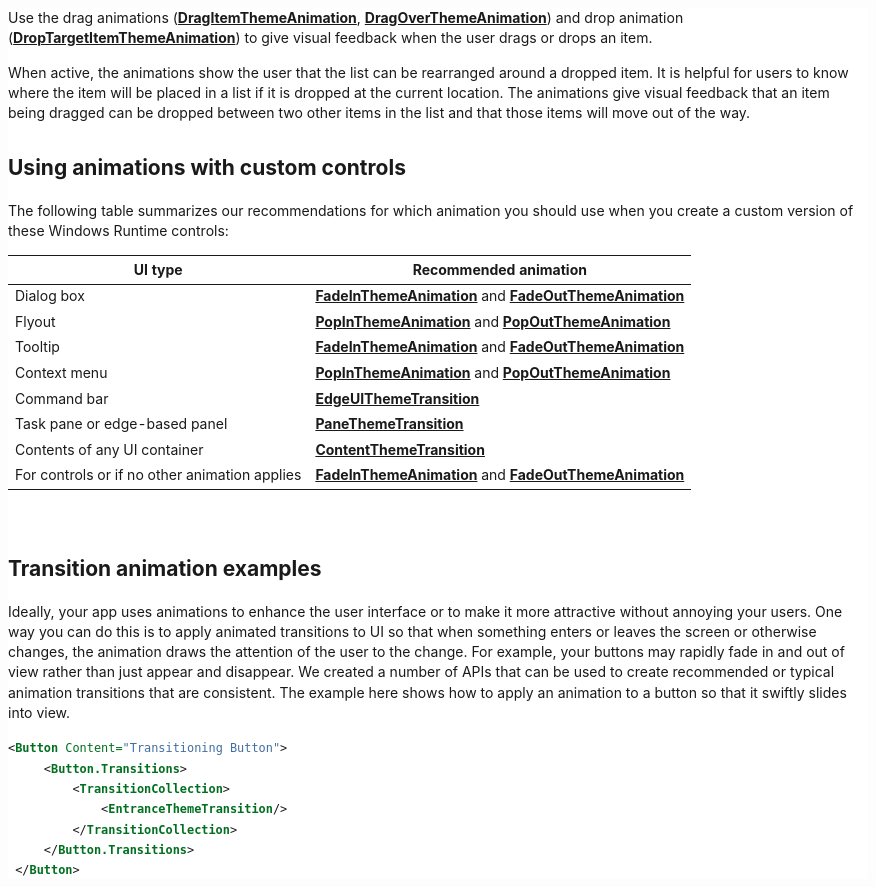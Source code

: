 Use the drag animations ([**DragItemThemeAnimation**](https://docs.microsoft.com/uwp/api/Windows.UI.Xaml.Media.Animation.DragItemThemeAnimation), [**DragOverThemeAnimation**](https://docs.microsoft.com/uwp/api/Windows.UI.Xaml.Media.Animation.DragOverThemeAnimation)) and drop animation ([**DropTargetItemThemeAnimation**](https://docs.microsoft.com/uwp/api/Windows.UI.Xaml.Media.Animation.DropTargetItemThemeAnimation)) to give visual feedback when the user drags or drops an item.

When active, the animations show the user that the list can be rearranged around a dropped item. It is helpful for users to know where the item will be placed in a list if it is dropped at the current location. The animations give visual feedback that an item being dragged can be dropped between two other items in the list and that those items will move out of the way.

## Using animations with custom controls

The following table summarizes our recommendations for which animation you should use when you create a custom version of these Windows Runtime controls:

| UI type | Recommended animation |
|---------|-----------------------|
| Dialog box | [**FadeInThemeAnimation**](https://docs.microsoft.com/uwp/api/Windows.UI.Xaml.Media.Animation.FadeInThemeAnimation) and [**FadeOutThemeAnimation**](https://docs.microsoft.com/uwp/api/Windows.UI.Xaml.Media.Animation.FadeOutThemeAnimation) |
| Flyout | [**PopInThemeAnimation**](https://docs.microsoft.com/uwp/api/windows.ui.xaml.media.animation.popinthemeanimation.popinthemeanimation) and [**PopOutThemeAnimation**](https://docs.microsoft.com/uwp/api/windows.ui.xaml.media.animation.popoutthemeanimation.popoutthemeanimation) |
| Tooltip | [**FadeInThemeAnimation**](https://docs.microsoft.com/uwp/api/Windows.UI.Xaml.Media.Animation.FadeInThemeAnimation) and [**FadeOutThemeAnimation**](https://docs.microsoft.com/uwp/api/Windows.UI.Xaml.Media.Animation.FadeOutThemeAnimation) |
| Context menu | [**PopInThemeAnimation**](https://docs.microsoft.com/uwp/api/windows.ui.xaml.media.animation.popinthemeanimation.popinthemeanimation) and [**PopOutThemeAnimation**](https://docs.microsoft.com/uwp/api/windows.ui.xaml.media.animation.popoutthemeanimation.popoutthemeanimation) |
| Command bar | [**EdgeUIThemeTransition**](https://docs.microsoft.com/uwp/api/windows.ui.xaml.media.animation.edgeuithemetransition.edgeuithemetransition) |
| Task pane or edge-based panel | [**PaneThemeTransition**](https://docs.microsoft.com/uwp/api/windows.ui.xaml.media.animation.panethemetransition.panethemetransition) |
| Contents of any UI container | [**ContentThemeTransition**](https://docs.microsoft.com/uwp/api/windows.ui.xaml.media.animation.contentthemetransition.contentthemetransition) |
| For controls or if no other animation applies | [**FadeInThemeAnimation**](https://docs.microsoft.com/uwp/api/windows.ui.xaml.media.animation.fadeinthemeanimation.fadeinthemeanimation) and [**FadeOutThemeAnimation**](https://docs.microsoft.com/uwp/api/Windows.UI.Xaml.Media.Animation.FadeOutThemeAnimation) |

 

## Transition animation examples

Ideally, your app uses animations to enhance the user interface or to make it more attractive without annoying your users. One way you can do this is to apply animated transitions to UI so that when something enters or leaves the screen or otherwise changes, the animation draws the attention of the user to the change. For example, your buttons may rapidly fade in and out of view rather than just appear and disappear. We created a number of APIs that can be used to create recommended or typical animation transitions that are consistent. The example here shows how to apply an animation to a button so that it swiftly slides into view.

```xml
<Button Content="Transitioning Button">
     <Button.Transitions>
         <TransitionCollection> 
             <EntranceThemeTransition/>
         </TransitionCollection>
     </Button.Transitions>
 </Button>
 ```
